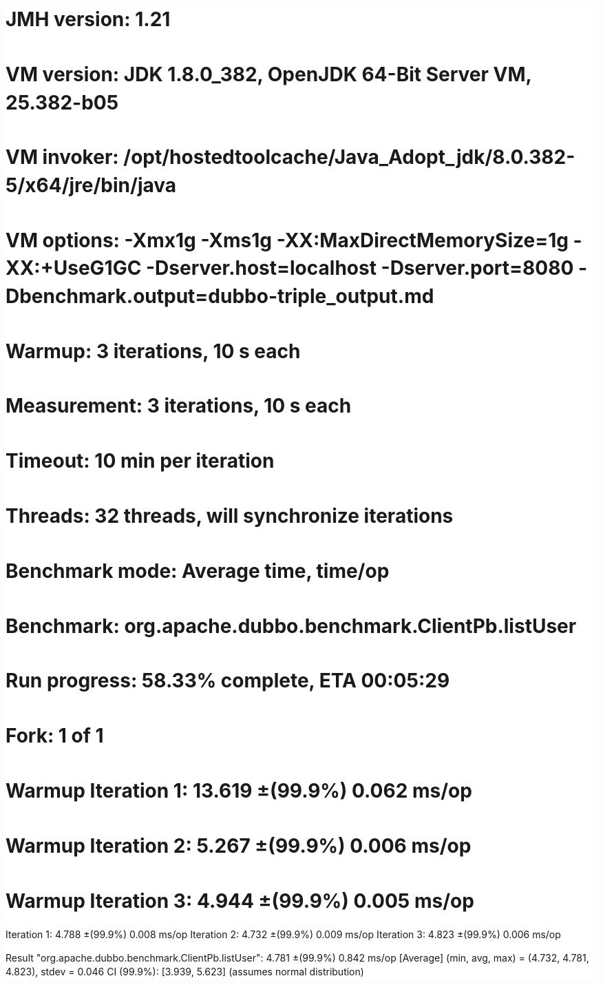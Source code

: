 
# JMH version: 1.21
# VM version: JDK 1.8.0_382, OpenJDK 64-Bit Server VM, 25.382-b05
# VM invoker: /opt/hostedtoolcache/Java_Adopt_jdk/8.0.382-5/x64/jre/bin/java
# VM options: -Xmx1g -Xms1g -XX:MaxDirectMemorySize=1g -XX:+UseG1GC -Dserver.host=localhost -Dserver.port=8080 -Dbenchmark.output=dubbo-triple_output.md
# Warmup: 3 iterations, 10 s each
# Measurement: 3 iterations, 10 s each
# Timeout: 10 min per iteration
# Threads: 32 threads, will synchronize iterations
# Benchmark mode: Average time, time/op
# Benchmark: org.apache.dubbo.benchmark.ClientPb.listUser

# Run progress: 58.33% complete, ETA 00:05:29
# Fork: 1 of 1
# Warmup Iteration   1: 13.619 ±(99.9%) 0.062 ms/op
# Warmup Iteration   2: 5.267 ±(99.9%) 0.006 ms/op
# Warmup Iteration   3: 4.944 ±(99.9%) 0.005 ms/op
Iteration   1: 4.788 ±(99.9%) 0.008 ms/op
Iteration   2: 4.732 ±(99.9%) 0.009 ms/op
Iteration   3: 4.823 ±(99.9%) 0.006 ms/op


Result "org.apache.dubbo.benchmark.ClientPb.listUser":
  4.781 ±(99.9%) 0.842 ms/op [Average]
  (min, avg, max) = (4.732, 4.781, 4.823), stdev = 0.046
  CI (99.9%): [3.939, 5.623] (assumes normal distribution)
